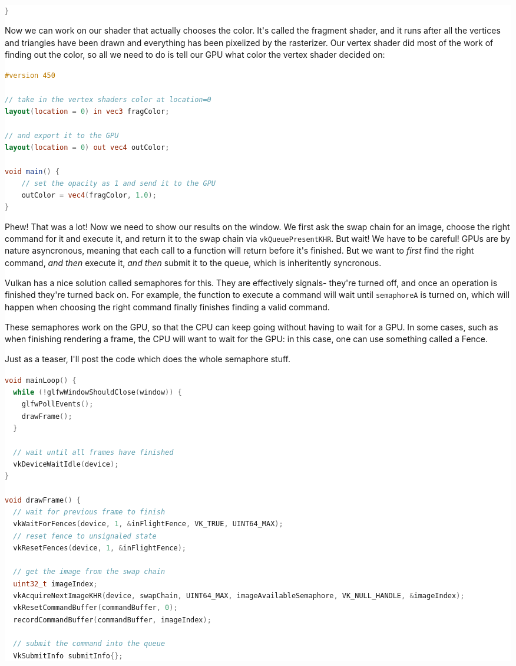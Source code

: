 ```glsl
}
```

Now we can work on our shader that actually chooses the color. It's called the fragment
shader, and it runs after all the vertices and triangles have been drawn and everything
has been pixelized by the rasterizer. Our vertex shader did most of the work of finding
out the color, so all we need to do is tell our GPU what color the vertex shader decided on:

```glsl
#version 450

// take in the vertex shaders color at location=0
layout(location = 0) in vec3 fragColor;

// and export it to the GPU
layout(location = 0) out vec4 outColor;

void main() {
    // set the opacity as 1 and send it to the GPU
    outColor = vec4(fragColor, 1.0);
}
```

Phew! That was a lot! Now we need to show our results on the window. We first ask
the swap chain for an image, choose the right command for it and execute it, and return it to the
swap chain via `vkQueuePresentKHR`. But wait! We have to be careful! GPUs are by nature
asyncronous, meaning that each call to a function will return before it's finished.
But we want to *first* find the right command, *and then* execute it, *and then* submit
it to the queue, which is inheritently syncronous.

Vulkan has a nice solution called semaphores for this. They are effectively signals-
they're turned off, and once an operation is finished they're turned back on. For 
example, the function to execute a command will wait until `semaphoreA` is turned on,
which will happen when choosing the right command finally finishes finding a valid command.

These semaphores work on the GPU, so that the CPU can keep going without having to
wait for a GPU. In some cases, such as when finishing rendering a frame, the CPU
will want to wait for the GPU: in this case, one can use something called a Fence.

Just as a teaser, I'll post the code which does the whole semaphore stuff.
```cpp
void mainLoop() {
  while (!glfwWindowShouldClose(window)) {
    glfwPollEvents();
    drawFrame();
  }

  // wait until all frames have finished
  vkDeviceWaitIdle(device);
}

void drawFrame() {
  // wait for previous frame to finish
  vkWaitForFences(device, 1, &inFlightFence, VK_TRUE, UINT64_MAX);
  // reset fence to unsignaled state
  vkResetFences(device, 1, &inFlightFence);

  // get the image from the swap chain
  uint32_t imageIndex;
  vkAcquireNextImageKHR(device, swapChain, UINT64_MAX, imageAvailableSemaphore, VK_NULL_HANDLE, &imageIndex);
  vkResetCommandBuffer(commandBuffer, 0);
  recordCommandBuffer(commandBuffer, imageIndex);

  // submit the command into the queue
  VkSubmitInfo submitInfo{};
```